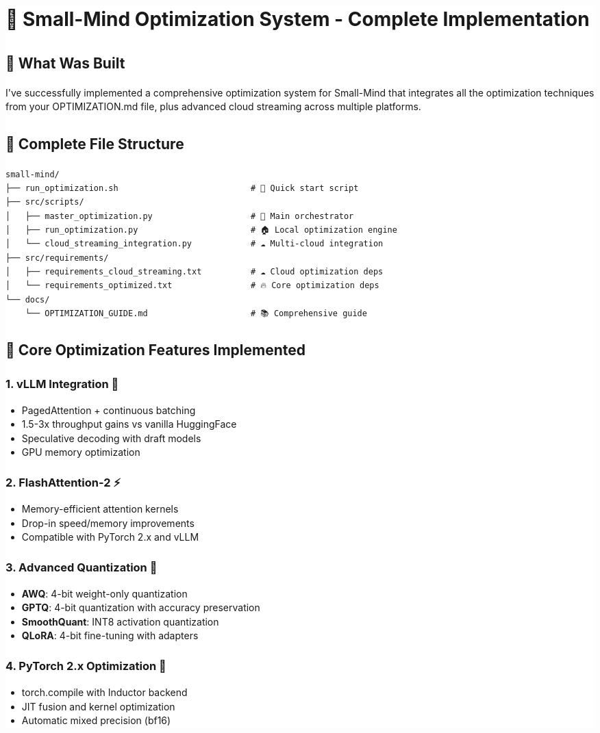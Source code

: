 # 🎉 Small-Mind Optimization System - Complete Implementation

## 🚀 What Was Built

I've successfully implemented a comprehensive optimization system for Small-Mind that integrates all the optimization techniques from your OPTIMIZATION.md file, plus advanced cloud streaming across multiple platforms.

## 📁 Complete File Structure

```
small-mind/
├── run_optimization.sh                           # 🚀 Quick start script
├── src/scripts/
│   ├── master_optimization.py                    # 🎯 Main orchestrator
│   ├── run_optimization.py                       # 🏠 Local optimization engine
│   └── cloud_streaming_integration.py            # ☁️ Multi-cloud integration
├── src/requirements/
│   ├── requirements_cloud_streaming.txt          # ☁️ Cloud optimization deps
│   └── requirements_optimized.txt                # 🔥 Core optimization deps
└── docs/
    └── OPTIMIZATION_GUIDE.md                     # 📚 Comprehensive guide
```

## 🎯 Core Optimization Features Implemented

### 1. **vLLM Integration** 🚀
- PagedAttention + continuous batching
- 1.5-3x throughput gains vs vanilla HuggingFace
- Speculative decoding with draft models
- GPU memory optimization

### 2. **FlashAttention-2** ⚡
- Memory-efficient attention kernels
- Drop-in speed/memory improvements
- Compatible with PyTorch 2.x and vLLM

### 3. **Advanced Quantization** 🎯
- **AWQ**: 4-bit weight-only quantization
- **GPTQ**: 4-bit quantization with accuracy preservation
- **SmoothQuant**: INT8 activation quantization
- **QLoRA**: 4-bit fine-tuning with adapters

### 4. **PyTorch 2.x Optimization** 🔧
- torch.compile with Inductor backend
- JIT fusion and kernel optimization
- Automatic mixed precision (bf16)

